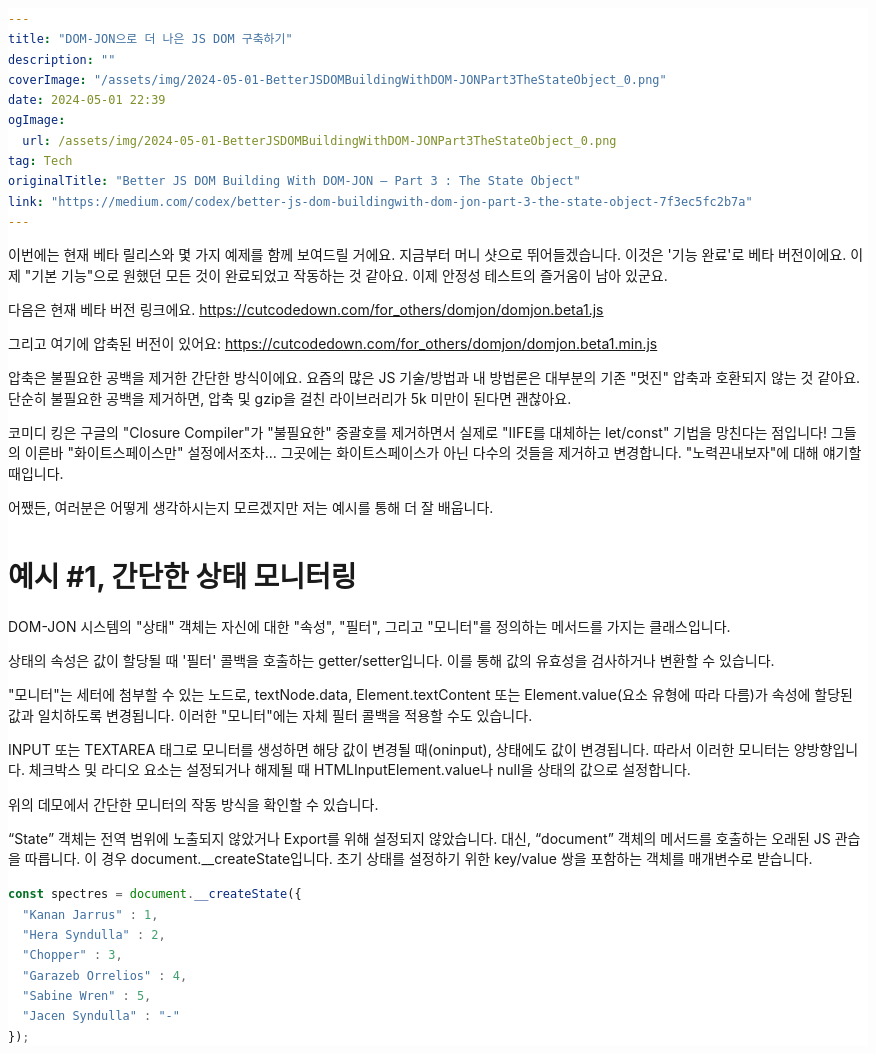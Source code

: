 ```yaml
---
title: "DOM-JON으로 더 나은 JS DOM 구축하기"
description: ""
coverImage: "/assets/img/2024-05-01-BetterJSDOMBuildingWithDOM-JONPart3TheStateObject_0.png"
date: 2024-05-01 22:39
ogImage: 
  url: /assets/img/2024-05-01-BetterJSDOMBuildingWithDOM-JONPart3TheStateObject_0.png
tag: Tech
originalTitle: "Better JS DOM Building With DOM-JON — Part 3 : The State Object"
link: "https://medium.com/codex/better-js-dom-buildingwith-dom-jon-part-3-the-state-object-7f3ec5fc2b7a"
---
```



이번에는 현재 베타 릴리스와 몇 가지 예제를 함께 보여드릴 거에요. 지금부터 머니 샷으로 뛰어들겠습니다. 이것은 '기능 완료'로 베타 버전이에요. 이제 "기본 기능"으로 원했던 모든 것이 완료되었고 작동하는 것 같아요. 이제 안정성 테스트의 즐거움이 남아 있군요.

다음은 현재 베타 버전 링크에요.
https://cutcodedown.com/for_others/domjon/domjon.beta1.js

그리고 여기에 압축된 버전이 있어요:
https://cutcodedown.com/for_others/domjon/domjon.beta1.min.js

압축은 불필요한 공백을 제거한 간단한 방식이에요. 요즘의 많은 JS 기술/방법과 내 방법론은 대부분의 기존 "멋진" 압축과 호환되지 않는 것 같아요. 단순히 불필요한 공백을 제거하면, 압축 및 gzip을 걸친 라이브러리가 5k 미만이 된다면 괜찮아요.

<div class="content-ad"></div>

코미디 킹은 구글의 "Closure Compiler"가 "불필요한" 중괄호를 제거하면서 실제로 "IIFE를 대체하는 let/const" 기법을 망친다는 점입니다! 그들의 이른바 "화이트스페이스만" 설정에서조차... 그곳에는 화이트스페이스가 아닌 다수의 것들을 제거하고 변경합니다. "노력끈내보자"에 대해 얘기할 때입니다.

어쨌든, 여러분은 어떻게 생각하시는지 모르겠지만 저는 예시를 통해 더 잘 배웁니다.

# 예시 #1, 간단한 상태 모니터링

DOM-JON 시스템의 "상태" 객체는 자신에 대한 "속성", "필터", 그리고 "모니터"를 정의하는 메서드를 가지는 클래스입니다.

<div class="content-ad"></div>

상태의 속성은 값이 할당될 때 '필터' 콜백을 호출하는 getter/setter입니다. 이를 통해 값의 유효성을 검사하거나 변환할 수 있습니다.

"모니터"는 세터에 첨부할 수 있는 노드로, textNode.data, Element.textContent 또는 Element.value(요소 유형에 따라 다름)가 속성에 할당된 값과 일치하도록 변경됩니다. 이러한 "모니터"에는 자체 필터 콜백을 적용할 수도 있습니다.

INPUT 또는 TEXTAREA 태그로 모니터를 생성하면 해당 값이 변경될 때(oninput), 상태에도 값이 변경됩니다. 따라서 이러한 모니터는 양방향입니다. 체크박스 및 라디오 요소는 설정되거나 해제될 때 HTMLInputElement.value나 null을 상태의 값으로 설정합니다.

위의 데모에서 간단한 모니터의 작동 방식을 확인할 수 있습니다.

<div class="content-ad"></div>

“State” 객체는 전역 범위에 노출되지 않았거나 Export를 위해 설정되지 않았습니다. 대신, “document” 객체의 메서드를 호출하는 오래된 JS 관습을 따릅니다. 이 경우 document.__createState입니다. 초기 상태를 설정하기 위한 key/value 쌍을 포함하는 객체를 매개변수로 받습니다.

```js
const spectres = document.__createState({
  "Kanan Jarrus" : 1,
  "Hera Syndulla" : 2,
  "Chopper" : 3,
  "Garazeb Orrelios" : 4,
  "Sabine Wren" : 5,
  "Jacen Syndulla" : "-"
});
```
